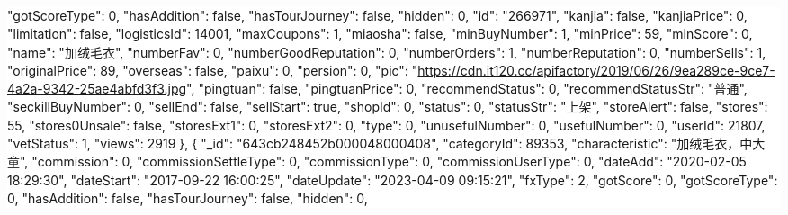 "gotScoreType": 0,
"hasAddition": false,
"hasTourJourney": false,
"hidden": 0,
"id": "266971",
"kanjia": false,
"kanjiaPrice": 0,
"limitation": false,
"logisticsId": 14001,
"maxCoupons": 1,
"miaosha": false,
"minBuyNumber": 1,
"minPrice": 59,
"minScore": 0,
"name": "加绒毛衣",
"numberFav": 0,
"numberGoodReputation": 0,
"numberOrders": 1,
"numberReputation": 0,
"numberSells": 1,
"originalPrice": 89,
"overseas": false,
"paixu": 0,
"persion": 0,
"pic": "https://cdn.it120.cc/apifactory/2019/06/26/9ea289ce-9ce7-4a2a-9342-25ae4abfd3f3.jpg",
"pingtuan": false,
"pingtuanPrice": 0,
"recommendStatus": 0,
"recommendStatusStr": "普通",
"seckillBuyNumber": 0,
"sellEnd": false,
"sellStart": true,
"shopId": 0,
"status": 0,
"statusStr": "上架",
"storeAlert": false,
"stores": 55,
"stores0Unsale": false,
"storesExt1": 0,
"storesExt2": 0,
"type": 0,
"unusefulNumber": 0,
"usefulNumber": 0,
"userId": 21807,
"vetStatus": 1,
"views": 2919
},
{
"_id": "643cb248452b000048000408",
"categoryId": 89353,
"characteristic": "加绒毛衣，中大童",
"commission": 0,
"commissionSettleType": 0,
"commissionType": 0,
"commissionUserType": 0,
"dateAdd": "2020-02-05 18:29:30",
"dateStart": "2017-09-22 16:00:25",
"dateUpdate": "2023-04-09 09:15:21",
"fxType": 2,
"gotScore": 0,
"gotScoreType": 0,
"hasAddition": false,
"hasTourJourney": false,
"hidden": 0,
